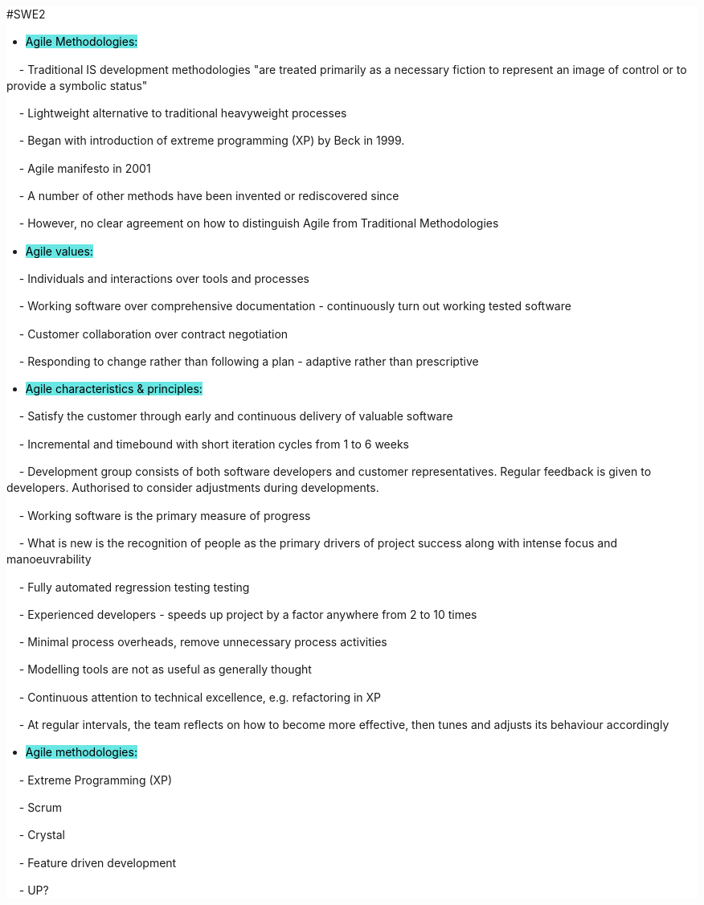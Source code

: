 #SWE2 

- <mark style="background:#69E7E4;">Agile Methodologies:</mark>

    - Traditional IS development methodologies "are treated primarily as a necessary fiction to represent an image of control or to provide a symbolic status"

    - Lightweight alternative to traditional heavyweight processes

    - Began with introduction of extreme programming (XP) by Beck in 1999.

    - Agile manifesto in 2001

    - A number of other methods have been invented or rediscovered since

    - However, no clear agreement on how to distinguish Agile from Traditional Methodologies

- <mark style="background:#69E7E4;">Agile values:</mark>

    - Individuals and interactions over tools and processes

    - Working software over comprehensive documentation - continuously turn out working tested software

    - Customer collaboration over contract negotiation

    - Responding to change rather than following a plan - adaptive rather than prescriptive

- <mark style="background:#69E7E4;">Agile characteristics & principles:</mark>

    - Satisfy the customer through early and continuous delivery of valuable software

    - Incremental and timebound with short iteration cycles from 1 to 6 weeks

    - Development group consists of both software developers and customer representatives. Regular feedback is given to developers. Authorised to consider adjustments during developments.

    - Working software is the primary measure of progress

    - What is new is the recognition of people as the primary drivers of project success along with intense focus and manoeuvrability

    - Fully automated regression testing testing

    - Experienced developers - speeds up project by a factor anywhere from 2 to 10 times

    - Minimal process overheads, remove unnecessary process activities

    - Modelling tools are not as useful as generally thought

    - Continuous attention to technical excellence, e.g. refactoring in XP

    - At regular intervals, the team reflects on how to become more effective, then tunes and adjusts its behaviour accordingly

- <mark style="background:#69E7E4;">Agile methodologies:</mark>

    - Extreme Programming (XP)

    - Scrum

    - Crystal

    - Feature driven development

    - UP?
